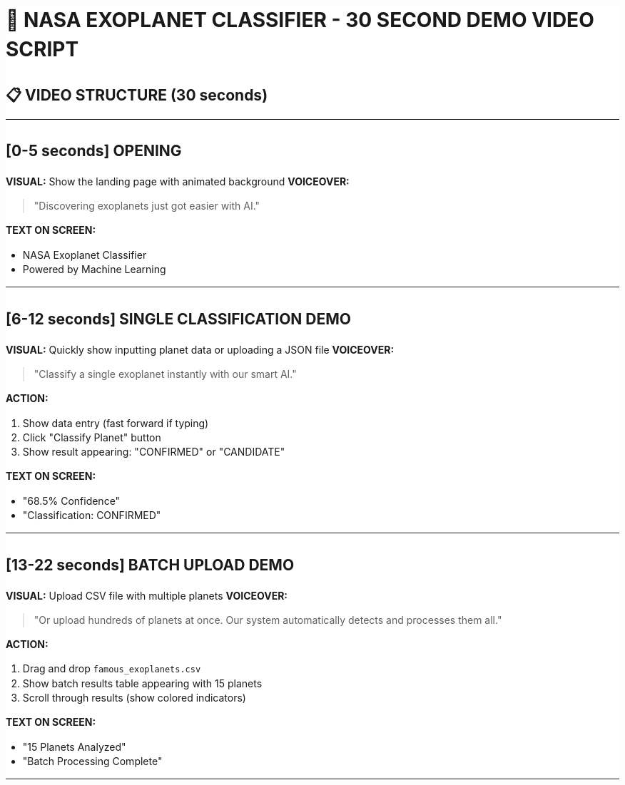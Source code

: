 # 🎥 NASA EXOPLANET CLASSIFIER - 30 SECOND DEMO VIDEO SCRIPT

## 📋 **VIDEO STRUCTURE (30 seconds)**

---

## **[0-5 seconds] OPENING**

**VISUAL:** Show the landing page with animated background
**VOICEOVER:** 
> "Discovering exoplanets just got easier with AI."

**TEXT ON SCREEN:**
- NASA Exoplanet Classifier
- Powered by Machine Learning

---

## **[6-12 seconds] SINGLE CLASSIFICATION DEMO**

**VISUAL:** Quickly show inputting planet data or uploading a JSON file
**VOICEOVER:** 
> "Classify a single exoplanet instantly with our smart AI."

**ACTION:**
1. Show data entry (fast forward if typing)
2. Click "Classify Planet" button
3. Show result appearing: "CONFIRMED" or "CANDIDATE"

**TEXT ON SCREEN:**
- "68.5% Confidence"
- "Classification: CONFIRMED"

---

## **[13-22 seconds] BATCH UPLOAD DEMO**

**VISUAL:** Upload CSV file with multiple planets
**VOICEOVER:** 
> "Or upload hundreds of planets at once. Our system automatically detects and processes them all."

**ACTION:**
1. Drag and drop `famous_exoplanets.csv`
2. Show batch results table appearing with 15 planets
3. Scroll through results (show colored indicators)

**TEXT ON SCREEN:**
- "15 Planets Analyzed"
- "Batch Processing Complete"

---
